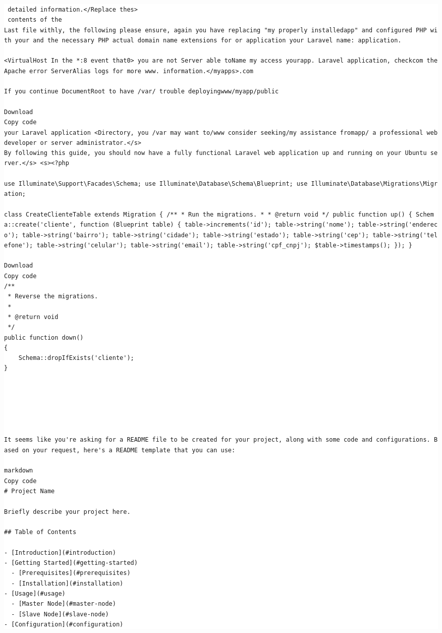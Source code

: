 ``` need
 detailed information.</Replace thes>
 contents of the
Last file withly, the following please ensure, again you have replacing "my properly installedapp" and configured PHP with your and the necessary PHP actual domain name extensions for or application your Laravel name: application.

<VirtualHost In the *:8 event that0> you are not Server able toName my access yourapp. Laravel application, checkcom the Apache error ServerAlias logs for more www. information.</myapps>.com

If you continue DocumentRoot to have /var/ trouble deployingwww/myapp/public

Download
Copy code
your Laravel application <Directory, you /var may want to/www consider seeking/my assistance fromapp/ a professional web developer or server administrator.</s>
By following this guide, you should now have a fully functional Laravel web application up and running on your Ubuntu server.</s> <s><?php

use Illuminate\Support\Facades\Schema; use Illuminate\Database\Schema\Blueprint; use Illuminate\Database\Migrations\Migration;

class CreateClienteTable extends Migration { /** * Run the migrations. * * @return void */ public function up() { Schema::create('cliente', function (Blueprint table) { table->increments('id'); table->string('nome'); table->string('endereco'); table->string('bairro'); table->string('cidade'); table->string('estado'); table->string('cep'); table->string('telefone'); table->string('celular'); table->string('email'); table->string('cpf_cnpj'); $table->timestamps(); }); }

Download
Copy code
/**
 * Reverse the migrations.
 *
 * @return void
 */
public function down()
{
    Schema::dropIfExists('cliente');
}    






It seems like you're asking for a README file to be created for your project, along with some code and configurations. Based on your request, here's a README template that you can use:

markdown
Copy code
# Project Name

Briefly describe your project here.

## Table of Contents

- [Introduction](#introduction)
- [Getting Started](#getting-started)
  - [Prerequisites](#prerequisites)
  - [Installation](#installation)
- [Usage](#usage)
  - [Master Node](#master-node)
  - [Slave Node](#slave-node)
- [Configuration](#configuration)
```